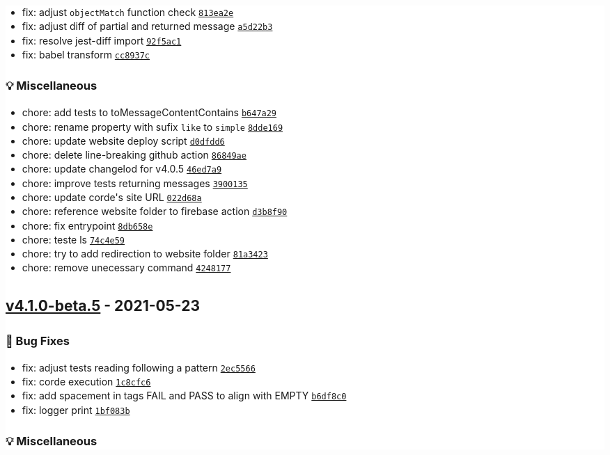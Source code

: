 - fix: adjust `objectMatch` function check [`813ea2e`](https://github.com/cordejs/corde/commit/813ea2e2289f946094a29a82be175e51f08ed2e7)
- fix: adjust diff of partial and returned message [`a5d22b3`](https://github.com/cordejs/corde/commit/a5d22b3da41c5ead8e749e61f1e704025174f88a)
- fix: resolve jest-diff import [`92f5ac1`](https://github.com/cordejs/corde/commit/92f5ac1f5c962c980c52ebf965fc326510c5653e)
- fix: babel transform [`cc8937c`](https://github.com/cordejs/corde/commit/cc8937c242f247d1ddbbc468de7c23ad6d787e49)

### 💡 Miscellaneous

- chore: add tests to toMessageContentContains [`b647a29`](https://github.com/cordejs/corde/commit/b647a29b79a457b7e78f9f67fcb7987163151819)
- chore: rename property with sufix `like` to `simple` [`8dde169`](https://github.com/cordejs/corde/commit/8dde169638c22062250d4e9a5b34aaa4086bbe1f)
- chore: update website deploy script [`d0dfdd6`](https://github.com/cordejs/corde/commit/d0dfdd6a5e5638934e7914aa501f7138674e17ac)
- chore: delete line-breaking github action [`86849ae`](https://github.com/cordejs/corde/commit/86849ae64a9c3375ce2617cdf01c292f1f9729f4)
- chore: update changelod for v4.0.5 [`46ed7a9`](https://github.com/cordejs/corde/commit/46ed7a9c4dc4aeaad60e80aff164ab198e69654d)
- chore: improve tests returning messages [`3900135`](https://github.com/cordejs/corde/commit/390013502370756d1f11b6d7f21d581bf2a79065)
- chore: update corde's site URL [`022d68a`](https://github.com/cordejs/corde/commit/022d68a93d37eafe0110047ca705df5981c27d20)
- chore: reference website folder to firebase action [`d3b8f90`](https://github.com/cordejs/corde/commit/d3b8f908cae490c385f4add5f44cfb237afc66cb)
- chore: fix entrypoint [`8db658e`](https://github.com/cordejs/corde/commit/8db658e4dea10e7342ee63f3cf4da6d395c5cf23)
- chore: teste ls [`74c4e59`](https://github.com/cordejs/corde/commit/74c4e5971acc5e21412f2c81df30b68d4d0aada3)
- chore: try to add redirection to website folder [`81a3423`](https://github.com/cordejs/corde/commit/81a34234bf16fab172dad556f847044d10a1ddf8)
- chore: remove unecessary command [`4248177`](https://github.com/cordejs/corde/commit/4248177fdc516ff4b91f9c728d7fbe0af02795f9)

## [v4.1.0-beta.5](https://github.com/cordejs/corde/releases/tag/v4.1.0-beta.5) - 2021-05-23

### 🐛 Bug Fixes

- fix: adjust tests reading following a pattern [`2ec5566`](https://github.com/cordejs/corde/commit/2ec556630d0b1d57299313be210c96d69ddcdbed)
- fix: corde execution [`1c8cfc6`](https://github.com/cordejs/corde/commit/1c8cfc67f07a045614cfb4df26df1b5500d6fd2d)
- fix: add spacement in tags FAIL and PASS to align with EMPTY [`b6df8c0`](https://github.com/cordejs/corde/commit/b6df8c0e141315f24fc04569fe052dceee18128e)
- fix: logger print [`1bf083b`](https://github.com/cordejs/corde/commit/1bf083b02f1d36036ddd8f9819c495834d8d2b68)

### 💡 Miscellaneous
